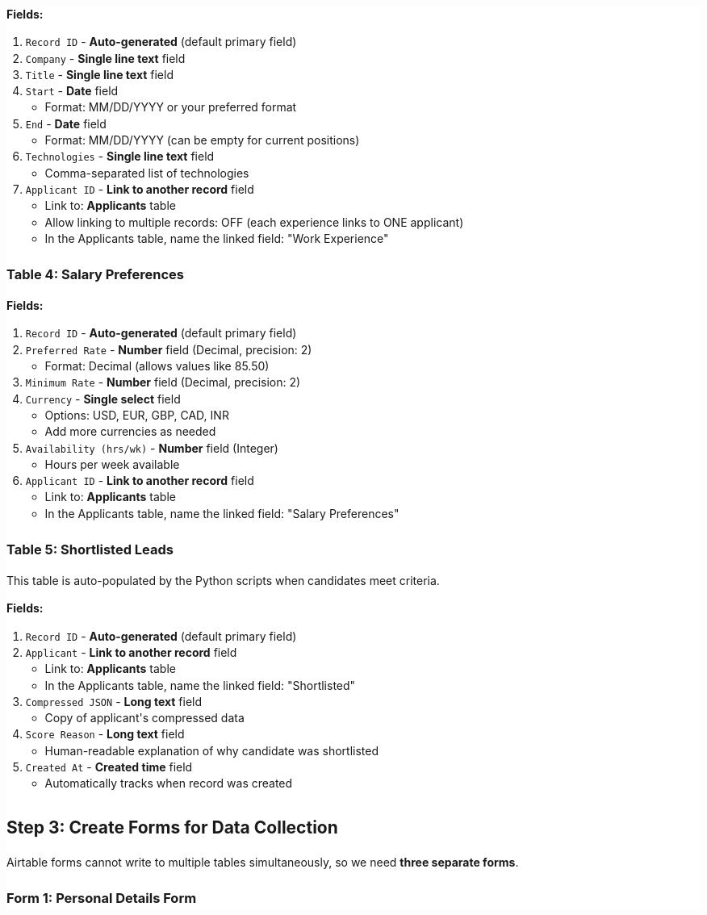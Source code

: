 **Fields:**
1. `Record ID` - **Auto-generated** (default primary field)
2. `Company` - **Single line text** field
3. `Title` - **Single line text** field
4. `Start` - **Date** field
   - Format: MM/DD/YYYY or your preferred format
5. `End` - **Date** field
   - Format: MM/DD/YYYY (can be empty for current positions)
6. `Technologies` - **Single line text** field
   - Comma-separated list of technologies
7. `Applicant ID` - **Link to another record** field
   - Link to: **Applicants** table
   - Allow linking to multiple records: OFF (each experience links to ONE applicant)
   - In the Applicants table, name the linked field: "Work Experience"

### Table 4: Salary Preferences

**Fields:**
1. `Record ID` - **Auto-generated** (default primary field)
2. `Preferred Rate` - **Number** field (Decimal, precision: 2)
   - Format: Decimal (allows values like 85.50)
3. `Minimum Rate` - **Number** field (Decimal, precision: 2)
4. `Currency` - **Single select** field
   - Options: USD, EUR, GBP, CAD, INR
   - Add more currencies as needed
5. `Availability (hrs/wk)` - **Number** field (Integer)
   - Hours per week available
6. `Applicant ID` - **Link to another record** field
   - Link to: **Applicants** table
   - In the Applicants table, name the linked field: "Salary Preferences"

### Table 5: Shortlisted Leads

This table is auto-populated by the Python scripts when candidates meet criteria.

**Fields:**
1. `Record ID` - **Auto-generated** (default primary field)
2. `Applicant` - **Link to another record** field
   - Link to: **Applicants** table
   - In the Applicants table, name the linked field: "Shortlisted"
3. `Compressed JSON` - **Long text** field
   - Copy of applicant's compressed data
4. `Score Reason` - **Long text** field
   - Human-readable explanation of why candidate was shortlisted
5. `Created At` - **Created time** field
   - Automatically tracks when record was created

## Step 3: Create Forms for Data Collection

Airtable forms cannot write to multiple tables simultaneously, so we need **three separate forms**.

### Form 1: Personal Details Form
